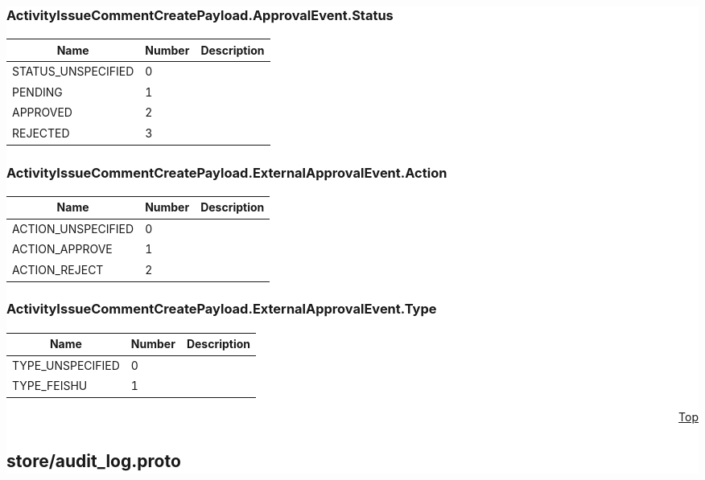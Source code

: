 
 


<a name="bytebase-store-ActivityIssueCommentCreatePayload-ApprovalEvent-Status"></a>

### ActivityIssueCommentCreatePayload.ApprovalEvent.Status


| Name | Number | Description |
| ---- | ------ | ----------- |
| STATUS_UNSPECIFIED | 0 |  |
| PENDING | 1 |  |
| APPROVED | 2 |  |
| REJECTED | 3 |  |



<a name="bytebase-store-ActivityIssueCommentCreatePayload-ExternalApprovalEvent-Action"></a>

### ActivityIssueCommentCreatePayload.ExternalApprovalEvent.Action


| Name | Number | Description |
| ---- | ------ | ----------- |
| ACTION_UNSPECIFIED | 0 |  |
| ACTION_APPROVE | 1 |  |
| ACTION_REJECT | 2 |  |



<a name="bytebase-store-ActivityIssueCommentCreatePayload-ExternalApprovalEvent-Type"></a>

### ActivityIssueCommentCreatePayload.ExternalApprovalEvent.Type


| Name | Number | Description |
| ---- | ------ | ----------- |
| TYPE_UNSPECIFIED | 0 |  |
| TYPE_FEISHU | 1 |  |


 

 

 



<a name="store_audit_log-proto"></a>
<p align="right"><a href="#top">Top</a></p>

## store/audit_log.proto
